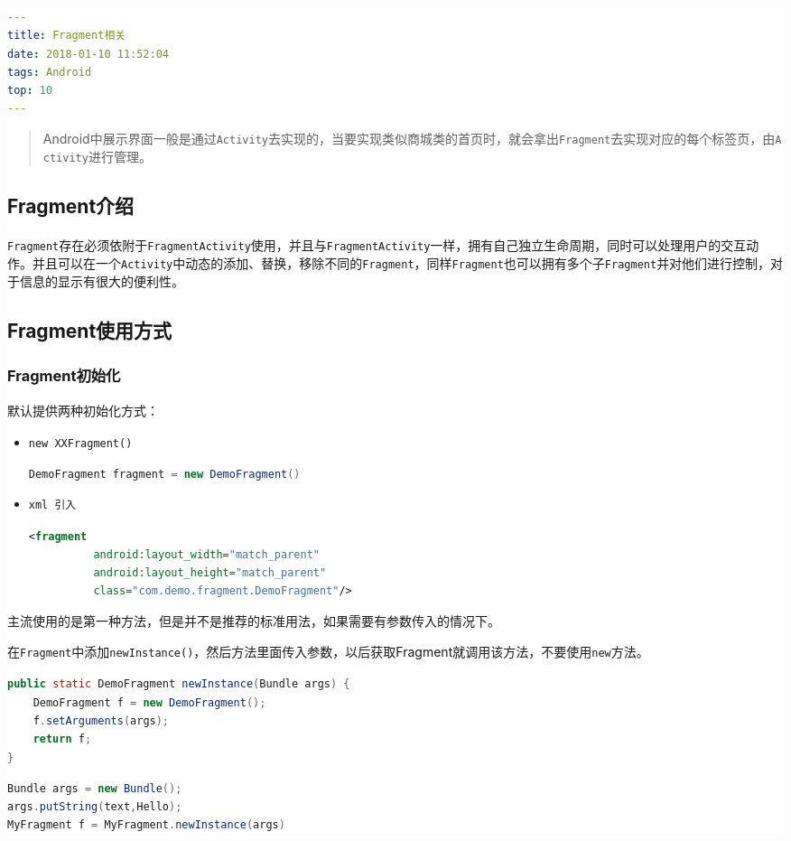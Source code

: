 ```yaml
---
title: Fragment相关
date: 2018-01-10 11:52:04
tags: Android
top: 10
---
```




> Android中展示界面一般是通过`Activity`去实现的，当要实现类似商城类的首页时，就会拿出`Fragment`去实现对应的每个标签页，由`Activity`进行管理。

## Fragment介绍

`Fragment`存在必须依附于`FragmentActivity`使用，并且与`FragmentActivity`一样，拥有自己独立生命周期，同时可以处理用户的交互动作。并且可以在一个`Activity`中动态的添加、替换，移除不同的`Fragment`，同样`Fragment`也可以拥有多个子`Fragment`并对他们进行控制，对于信息的显示有很大的便利性。

## Fragment使用方式

### Fragment初始化

默认提供两种初始化方式：

- `new XXFragment()`

  ```java 
  DemoFragment fragment = new DemoFragment()
  ```

- `xml 引入`

  ```xml
  <fragment
            android:layout_width="match_parent"
            android:layout_height="match_parent"
            class="com.demo.fragment.DemoFragment"/>
  ```

主流使用的是第一种方法，但是并不是推荐的标准用法，如果需要有参数传入的情况下。

在`Fragment`中添加`newInstance()`，然后方法里面传入参数，以后获取Fragment就调用该方法，不要使用`new`方法。

```java DemoFragment.java
public static DemoFragment newInstance(Bundle args) {
    DemoFragment f = new DemoFragment();
    f.setArguments(args);
    return f;
}
```

```java DemoActivity.java
Bundle args = new Bundle();
args.putString(text,Hello);
MyFragment f = MyFragment.newInstance(args)
```
